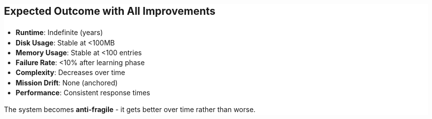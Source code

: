 ## Expected Outcome with All Improvements

- **Runtime**: Indefinite (years)
- **Disk Usage**: Stable at <100MB
- **Memory Usage**: Stable at <100 entries
- **Failure Rate**: <10% after learning phase
- **Complexity**: Decreases over time
- **Mission Drift**: None (anchored)
- **Performance**: Consistent response times

The system becomes **anti-fragile** - it gets better over time rather than worse.
